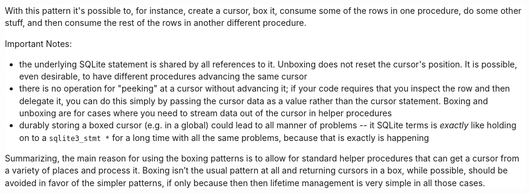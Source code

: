 With this pattern it's possible to, for instance, create a cursor, box it,
consume some of the rows in one procedure, do some other stuff, and then consume
the rest of the rows in another different procedure.

Important Notes:

* the underlying SQLite statement is shared by all references to it.  Unboxing
  does not reset the cursor's position.  It is possible, even desirable, to have
  different procedures advancing the same cursor
* there is no operation for "peeking" at a cursor without advancing it; if your
  code requires that you inspect the row and then delegate it, you can do this
  simply by passing the cursor data as a value rather than the cursor statement.
  Boxing and unboxing are for cases where you need to stream data out of the
  cursor in helper procedures
* durably storing a boxed cursor (e.g. in a global) could lead to all manner of
  problems -- it SQLite terms is *exactly* like holding on to a `sqlite3_stmt *`
  for a long time with all the same problems, because that is exactly is
  happening

Summarizing, the main reason for using the boxing patterns is to allow for
standard helper procedures that can get a cursor from a variety of places and
process it.  Boxing isn’t the usual pattern at all and returning cursors in a
box, while possible, should be avoided in favor of the simpler patterns, if only
because then then lifetime management is very simple in all those cases.